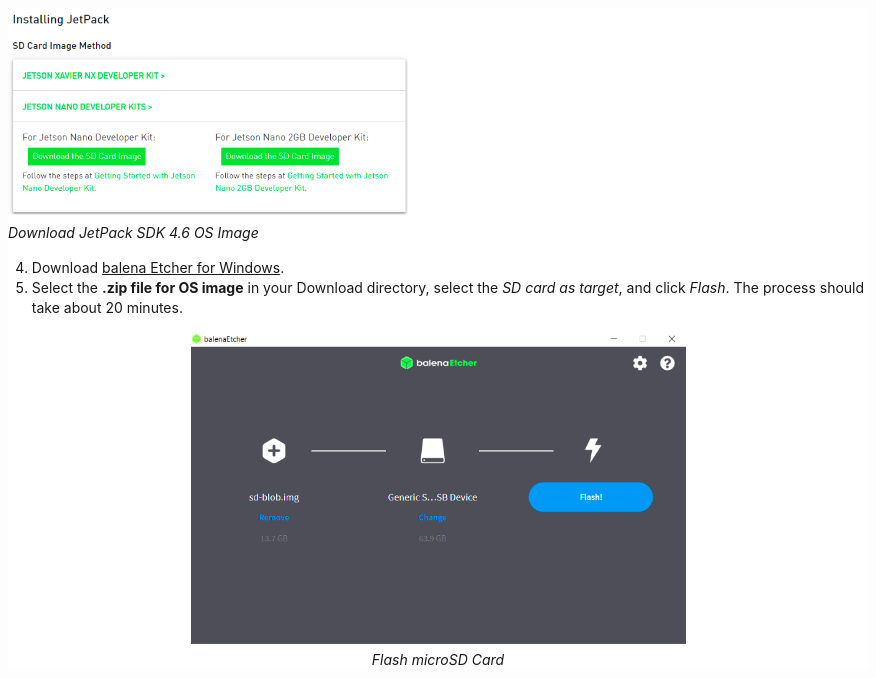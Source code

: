  <img src="images/jetpack_install.png" data-canonical-src="images/jetpack_install.png" width="400"/><br/>
 <i>Download JetPack SDK 4.6 OS Image</i>
 </p>
 
 4. Download [balena Etcher for Windows](https://www.balena.io/etcher/).
 5. Select the **.zip file for OS image** in your Download directory, select the *SD card as target*, and click *Flash*. The process should take about 20 minutes.
 <p align="center">
 <img src="images/flash.png" data-canonical-src="images/flash.png" width="500"/><br/>
 <i>Flash microSD Card</i>
 </p>
 
